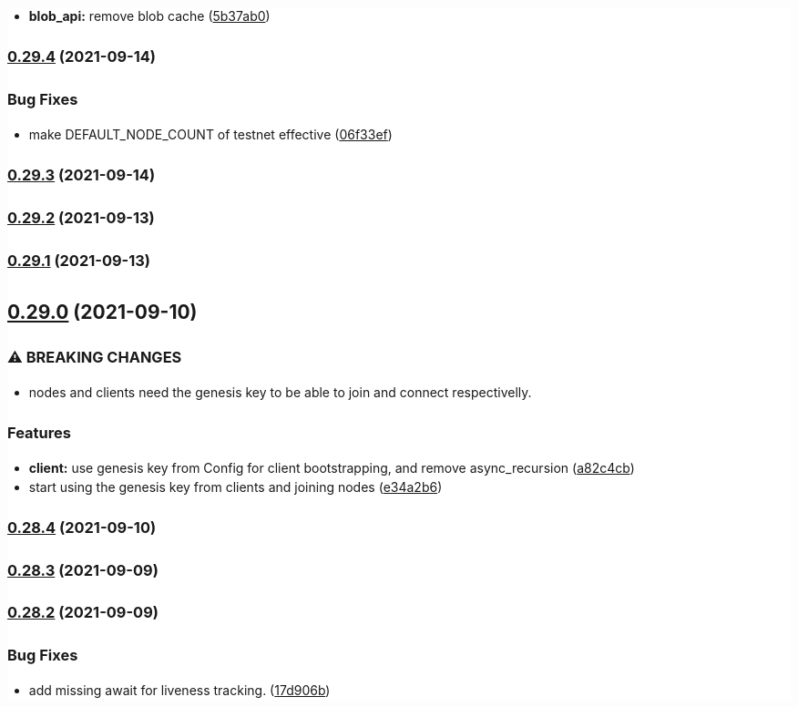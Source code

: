 * **blob_api:** remove blob cache ([5b37ab0](https://github.com/maidsafe/safe_network/commit/5b37ab04c76847f7e6badaadd96e10b9d917ba34))

### [0.29.4](https://github.com/maidsafe/safe_network/compare/v0.29.3...v0.29.4) (2021-09-14)


### Bug Fixes

* make DEFAULT_NODE_COUNT of testnet effective ([06f33ef](https://github.com/maidsafe/safe_network/commit/06f33ef7b63e5c4a4287049dac83266e0cef07f9))

### [0.29.3](https://github.com/maidsafe/safe_network/compare/v0.29.2...v0.29.3) (2021-09-14)

### [0.29.2](https://github.com/maidsafe/safe_network/compare/v0.29.1...v0.29.2) (2021-09-13)

### [0.29.1](https://github.com/maidsafe/safe_network/compare/v0.29.0...v0.29.1) (2021-09-13)

## [0.29.0](https://github.com/maidsafe/safe_network/compare/v0.28.4...v0.29.0) (2021-09-10)


### ⚠ BREAKING CHANGES

* nodes and clients need the genesis key to be able to join and connect respectivelly.

### Features

* **client:** use genesis key from Config for client bootstrapping, and remove async_recursion ([a82c4cb](https://github.com/maidsafe/safe_network/commit/a82c4cb23cb04f1f1548b184ace2a56dc93e32de))
* start using the genesis key from clients and joining nodes ([e34a2b6](https://github.com/maidsafe/safe_network/commit/e34a2b69b8077ef50f4a077b15aeeef4a8f2d6ac))

### [0.28.4](https://github.com/maidsafe/safe_network/compare/v0.28.3...v0.28.4) (2021-09-10)

### [0.28.3](https://github.com/maidsafe/safe_network/compare/v0.28.2...v0.28.3) (2021-09-09)

### [0.28.2](https://github.com/maidsafe/safe_network/compare/v0.28.1...v0.28.2) (2021-09-09)


### Bug Fixes

* add missing await for liveness tracking. ([17d906b](https://github.com/maidsafe/safe_network/commit/17d906b10f608679b7993afca22033f5f6ce8bf5))
